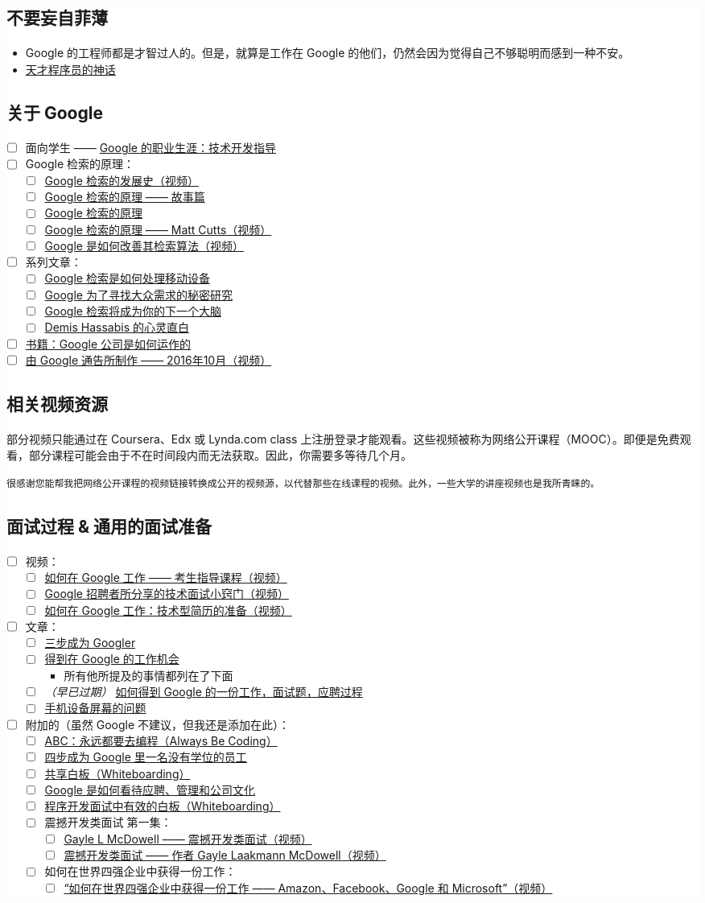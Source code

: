 ## 不要妄自菲薄

- Google 的工程师都是才智过人的。但是，就算是工作在 Google 的他们，仍然会因为觉得自己不够聪明而感到一种不安。
- [天才程序员的神话](https://www.youtube.com/watch?v=0SARbwvhupQ)

## 关于 Google

- [ ] 面向学生 —— [Google 的职业生涯：技术开发指导](https://www.google.com/about/careers/students/guide-to-technical-development.html)
- [ ] Google 检索的原理：
    - [ ] [Google 检索的发展史（视频）](https://www.youtube.com/watch?v=mTBShTwCnD4)
    - [ ] [Google 检索的原理 —— 故事篇](https://www.google.com/insidesearch/howsearchworks/thestory/)
    - [ ] [Google 检索的原理](https://www.google.com/insidesearch/howsearchworks/)
    - [ ] [Google 检索的原理 —— Matt Cutts（视频）](https://www.youtube.com/watch?v=BNHR6IQJGZs)
    - [ ] [Google 是如何改善其检索算法（视频）](https://www.youtube.com/watch?v=J5RZOU6vK4Q)
- [ ] 系列文章：
    - [ ] [Google 检索是如何处理移动设备](https://backchannel.com/how-google-search-dealt-with-mobile-33bc09852dc9)
    - [ ] [Google 为了寻找大众需求的秘密研究](https://backchannel.com/googles-secret-study-to-find-out-our-needs-eba8700263bf)
    - [ ] [Google 检索将成为你的下一个大脑](https://backchannel.com/google-search-will-be-your-next-brain-5207c26e4523)
    - [ ] [Demis Hassabis 的心灵直白](https://backchannel.com/the-deep-mind-of-demis-hassabis-156112890d8a)
- [ ] [书籍：Google 公司是如何运作的](https://www.amazon.com/How-Google-Works-Eric-Schmidt/dp/1455582344)
- [ ] [由 Google 通告所制作 —— 2016年10月（视频）](https://www.youtube.com/watch?v=q4y0KOeXViI)

## 相关视频资源

部分视频只能通过在 Coursera、Edx 或 Lynda.com class 上注册登录才能观看。这些视频被称为网络公开课程（MOOC）。即便是免费观看，部分课程可能会由于不在时间段内而无法获取。因此，你需要多等待几个月。

    很感谢您能帮我把网络公开课程的视频链接转换成公开的视频源，以代替那些在线课程的视频。此外，一些大学的讲座视频也是我所青睐的。

## 面试过程 & 通用的面试准备

- [ ] 视频：
    - [ ] [如何在 Google 工作 —— 考生指导课程（视频）](https://www.youtube.com/watch?v=oWbUtlUhwa8&feature=youtu.be)
    - [ ] [Google 招聘者所分享的技术面试小窍门（视频）](https://www.youtube.com/watch?v=qc1owf2-220&feature=youtu.be)
    - [ ] [如何在 Google 工作：技术型简历的准备（视频）](https://www.youtube.com/watch?v=8npJLXkcmu8)

- [ ] 文章：
    - [ ] [三步成为 Googler](http://www.google.com/about/careers/lifeatgoogle/hiringprocess/)
    - [ ] [得到在 Google 的工作机会](http://steve-yegge.blogspot.com/2008/03/get-that-job-at-google.html)
        - 所有他所提及的事情都列在了下面
    - [ ] _（早已过期）_ [如何得到 Google 的一份工作，面试题，应聘过程](http://dondodge.typepad.com/the_next_big_thing/2010/09/how-to-get-a-job-at-google-interview-questions-hiring-process.html)
    - [ ] [手机设备屏幕的问题](http://sites.google.com/site/steveyegge2/five-essential-phone-screen-questions)

- [ ] 附加的（虽然 Google 不建议，但我还是添加在此）：
    - [ ] [ABC：永远都要去编程（Always Be Coding）](https://medium.com/always-be-coding/abc-always-be-coding-d5f8051afce2#.4heg8zvm4)
    - [ ] [四步成为 Google 里一名没有学位的员工](https://medium.com/always-be-coding/four-steps-to-google-without-a-degree-8f381aa6bd5e#.asalo1vfx)
    - [ ] [共享白板（Whiteboarding）](https://medium.com/@dpup/whiteboarding-4df873dbba2e#.hf6jn45g1)
    - [ ] [Google 是如何看待应聘、管理和公司文化](http://www.kpcb.com/blog/lessons-learned-how-google-thinks-about-hiring-management-and-culture)
    - [ ] [程序开发面试中有效的白板（Whiteboarding）](http://www.coderust.com/blog/2014/04/10/effective-whiteboarding-during-programming-interviews/)
    - [ ] 震撼开发类面试 第一集：
        - [ ] [Gayle L McDowell —— 震撼开发类面试（视频）](https://www.youtube.com/watch?v=rEJzOhC5ZtQ)
        - [ ] [震撼开发类面试 —— 作者 Gayle Laakmann McDowell（视频）](https://www.youtube.com/watch?v=aClxtDcdpsQ)
    - [ ] 如何在世界四强企业中获得一份工作：
        - [ ] [“如何在世界四强企业中获得一份工作 —— Amazon、Facebook、Google 和 Microsoft”（视频）](https://www.youtube.com/watch?v=YJZCUhxNCv8)